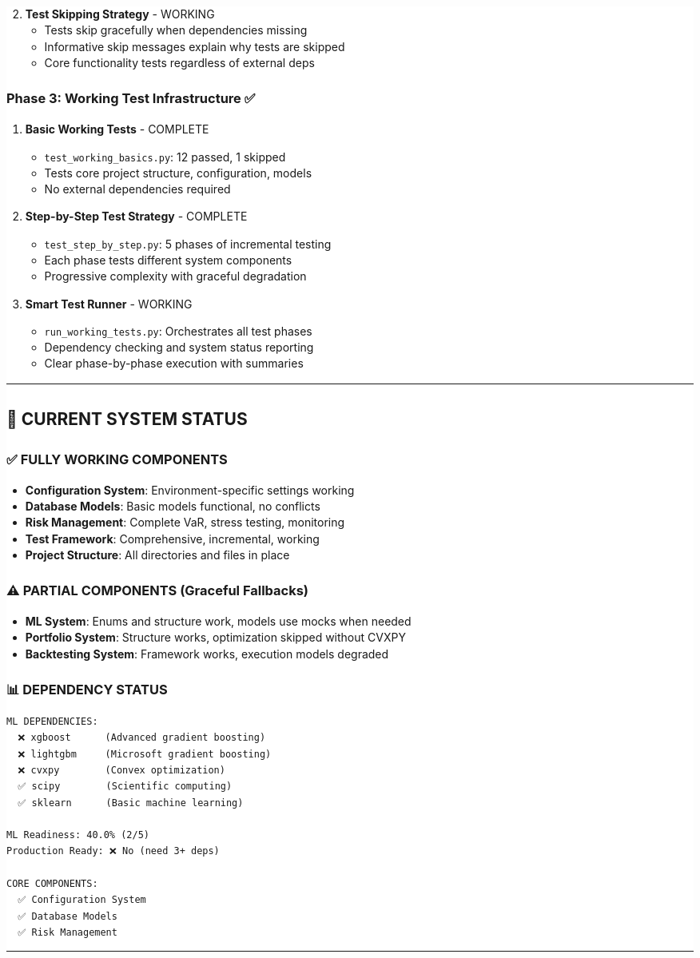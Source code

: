 2. **Test Skipping Strategy** - WORKING
   - Tests skip gracefully when dependencies missing
   - Informative skip messages explain why tests are skipped
   - Core functionality tests regardless of external deps

### **Phase 3: Working Test Infrastructure** ✅
1. **Basic Working Tests** - COMPLETE
   - `test_working_basics.py`: 12 passed, 1 skipped
   - Tests core project structure, configuration, models
   - No external dependencies required

2. **Step-by-Step Test Strategy** - COMPLETE
   - `test_step_by_step.py`: 5 phases of incremental testing
   - Each phase tests different system components
   - Progressive complexity with graceful degradation

3. **Smart Test Runner** - WORKING
   - `run_working_tests.py`: Orchestrates all test phases
   - Dependency checking and system status reporting
   - Clear phase-by-phase execution with summaries

---

## 🚀 CURRENT SYSTEM STATUS

### ✅ FULLY WORKING COMPONENTS
- **Configuration System**: Environment-specific settings working
- **Database Models**: Basic models functional, no conflicts
- **Risk Management**: Complete VaR, stress testing, monitoring
- **Test Framework**: Comprehensive, incremental, working
- **Project Structure**: All directories and files in place

### ⚠️ PARTIAL COMPONENTS (Graceful Fallbacks)
- **ML System**: Enums and structure work, models use mocks when needed
- **Portfolio System**: Structure works, optimization skipped without CVXPY
- **Backtesting System**: Framework works, execution models degraded

### 📊 DEPENDENCY STATUS
```
ML DEPENDENCIES:
  ❌ xgboost      (Advanced gradient boosting)
  ❌ lightgbm     (Microsoft gradient boosting)
  ❌ cvxpy        (Convex optimization)
  ✅ scipy        (Scientific computing)
  ✅ sklearn      (Basic machine learning)

ML Readiness: 40.0% (2/5)
Production Ready: ❌ No (need 3+ deps)

CORE COMPONENTS:
  ✅ Configuration System
  ✅ Database Models  
  ✅ Risk Management
```

---